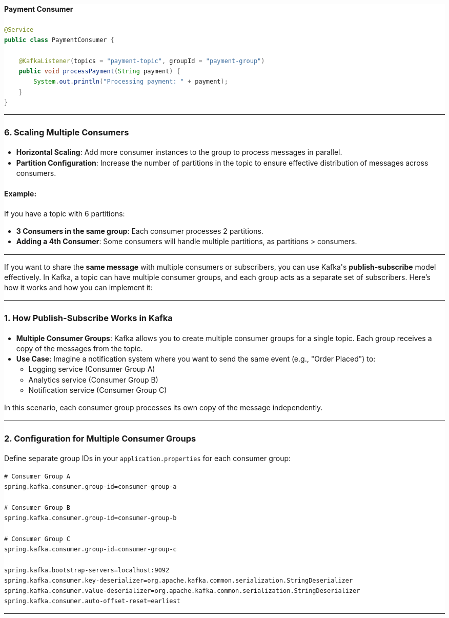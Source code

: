 #### **Payment Consumer**
```java
@Service
public class PaymentConsumer {

    @KafkaListener(topics = "payment-topic", groupId = "payment-group")
    public void processPayment(String payment) {
        System.out.println("Processing payment: " + payment);
    }
}
```

---

### 6. **Scaling Multiple Consumers**
- **Horizontal Scaling**: Add more consumer instances to the group to process messages in parallel.
- **Partition Configuration**: Increase the number of partitions in the topic to ensure effective distribution of messages across consumers.

#### Example:
If you have a topic with 6 partitions:
- **3 Consumers in the same group**: Each consumer processes 2 partitions.
- **Adding a 4th Consumer**: Some consumers will handle multiple partitions, as partitions > consumers.

---

If you want to share the **same message** with multiple consumers or subscribers, you can use Kafka's **publish-subscribe** model effectively. In Kafka, a topic can have multiple consumer groups, and each group acts as a separate set of subscribers. Here’s how it works and how you can implement it:

---

### 1. **How Publish-Subscribe Works in Kafka**
- **Multiple Consumer Groups**: Kafka allows you to create multiple consumer groups for a single topic. Each group receives a copy of the messages from the topic.
- **Use Case**: Imagine a notification system where you want to send the same event (e.g., "Order Placed") to:
  - Logging service (Consumer Group A)
  - Analytics service (Consumer Group B)
  - Notification service (Consumer Group C)

In this scenario, each consumer group processes its own copy of the message independently.

---

### 2. **Configuration for Multiple Consumer Groups**
Define separate group IDs in your `application.properties` for each consumer group:
```properties
# Consumer Group A
spring.kafka.consumer.group-id=consumer-group-a

# Consumer Group B
spring.kafka.consumer.group-id=consumer-group-b

# Consumer Group C
spring.kafka.consumer.group-id=consumer-group-c

spring.kafka.bootstrap-servers=localhost:9092
spring.kafka.consumer.key-deserializer=org.apache.kafka.common.serialization.StringDeserializer
spring.kafka.consumer.value-deserializer=org.apache.kafka.common.serialization.StringDeserializer
spring.kafka.consumer.auto-offset-reset=earliest
```

---